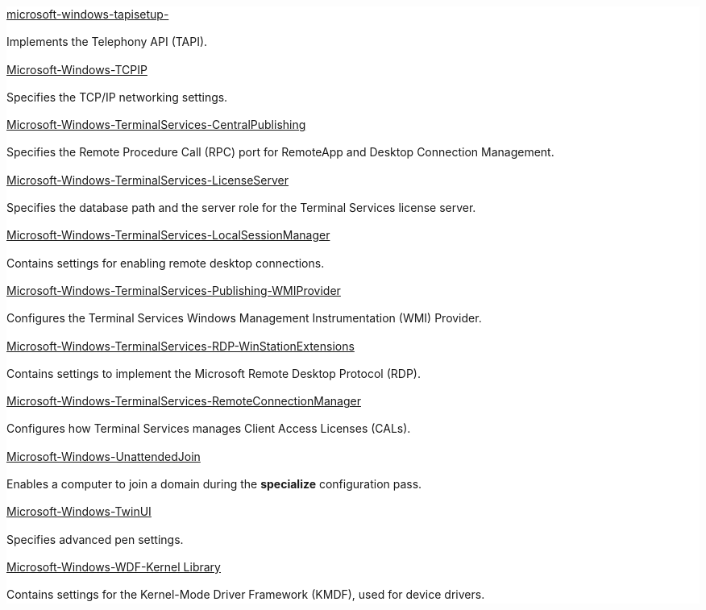 <td><p><a href="microsoft-windows-tapisetup.md" data-raw-source="[microsoft-windows-tapisetup-](microsoft-windows-tapisetup.md)">microsoft-windows-tapisetup-</a></p></td>
<td><p>Implements the Telephony API (TAPI).</p></td>
</tr>
<tr class="even">
<td><p><a href="microsoft-windows-tcpip.md" data-raw-source="[Microsoft-Windows-TCPIP](microsoft-windows-tcpip.md)">Microsoft-Windows-TCPIP</a></p></td>
<td><p>Specifies the TCP/IP networking settings.</p></td>
</tr>
<tr class="odd">
<td><p><a href="microsoft-windows-terminalservices-centralpublishing.md" data-raw-source="[Microsoft-Windows-TerminalServices-CentralPublishing](microsoft-windows-terminalservices-centralpublishing.md)">Microsoft-Windows-TerminalServices-CentralPublishing</a></p></td>
<td><p>Specifies the Remote Procedure Call (RPC) port for RemoteApp and Desktop Connection Management.</p></td>
</tr>
<tr class="even">
<td><p><a href="microsoft-windows-terminalservices-licenseserver.md" data-raw-source="[Microsoft-Windows-TerminalServices-LicenseServer](microsoft-windows-terminalservices-licenseserver.md)">Microsoft-Windows-TerminalServices-LicenseServer</a></p></td>
<td><p>Specifies the database path and the server role for the Terminal Services license server.</p></td>
</tr>
<tr class="odd">
<td><p><a href="microsoft-windows-terminalservices-localsessionmanager.md" data-raw-source="[Microsoft-Windows-TerminalServices-LocalSessionManager](microsoft-windows-terminalservices-localsessionmanager.md)">Microsoft-Windows-TerminalServices-LocalSessionManager</a></p></td>
<td><p>Contains settings for enabling remote desktop connections.</p></td>
</tr>
<tr class="even">
<td><p><a href="microsoft-windows-terminalservices-publishing-wmiprovider.md" data-raw-source="[Microsoft-Windows-TerminalServices-Publishing-WMIProvider](microsoft-windows-terminalservices-publishing-wmiprovider.md)">Microsoft-Windows-TerminalServices-Publishing-WMIProvider</a></p></td>
<td><p>Configures the Terminal Services Windows Management Instrumentation (WMI) Provider.</p></td>
</tr>
<tr class="odd">
<td><p><a href="microsoft-windows-terminalservices-rdp-winstationextensions.md" data-raw-source="[Microsoft-Windows-TerminalServices-RDP-WinStationExtensions](microsoft-windows-terminalservices-rdp-winstationextensions.md)">Microsoft-Windows-TerminalServices-RDP-WinStationExtensions</a></p></td>
<td><p>Contains settings to implement the Microsoft Remote Desktop Protocol (RDP).</p></td>
</tr>
<tr class="even">
<td><p><a href="microsoft-windows-terminalservices-remoteconnectionmanager.md" data-raw-source="[Microsoft-Windows-TerminalServices-RemoteConnectionManager](microsoft-windows-terminalservices-remoteconnectionmanager.md)">Microsoft-Windows-TerminalServices-RemoteConnectionManager</a></p></td>
<td><p>Configures how Terminal Services manages Client Access Licenses (CALs).</p></td>
</tr>
<tr class="odd">
<td><p><a href="microsoft-windows-unattendedjoin.md" data-raw-source="[Microsoft-Windows-UnattendedJoin](microsoft-windows-unattendedjoin.md)">Microsoft-Windows-UnattendedJoin</a></p></td>
<td><p>Enables a computer to join a domain during the <strong>specialize</strong> configuration pass.</p></td>
</tr>
<tr class="even">
<td><p><a href="microsoft-windows-twinui.md" data-raw-source="[Microsoft-Windows-TwinUI](microsoft-windows-twinui.md)">Microsoft-Windows-TwinUI</a></p></td>
<td><p>Specifies advanced pen settings.</p></td>
</tr>
<tr class="odd">
<td><p><a href="microsoft-windows-wdf-kernel-library.md" data-raw-source="[Microsoft-Windows-WDF-Kernel Library](microsoft-windows-wdf-kernel-library.md)">Microsoft-Windows-WDF-Kernel Library</a></p></td>
<td><p>Contains settings for the Kernel-Mode Driver Framework (KMDF), used for device drivers.</p></td>